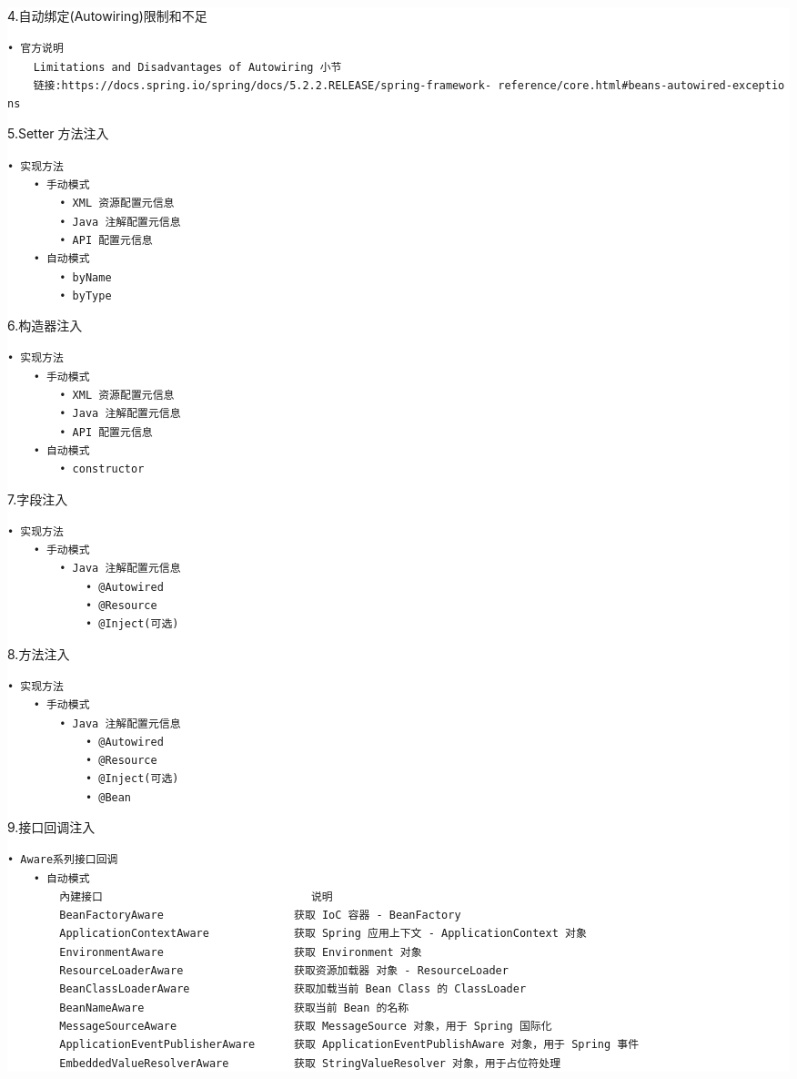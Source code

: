 4.自动绑定(Autowiring)限制和不足

    • 官方说明
        Limitations and Disadvantages of Autowiring 小节
        链接:https://docs.spring.io/spring/docs/5.2.2.RELEASE/spring-framework- reference/core.html#beans-autowired-exceptions

 5.Setter 方法注入
 
    • 实现方法
        • 手动模式
            • XML 资源配置元信息
            • Java 注解配置元信息
            • API 配置元信息
        • 自动模式
            • byName
            • byType

6.构造器注入
    
    • 实现方法
        • 手动模式
            • XML 资源配置元信息
            • Java 注解配置元信息
            • API 配置元信息
        • 自动模式
            • constructor

7.字段注入
 
    • 实现方法
        • 手动模式
            • Java 注解配置元信息
                • @Autowired
                • @Resource
                • @Inject(可选)

8.方法注入
 
    • 实现方法
        • 手动模式
            • Java 注解配置元信息
                • @Autowired
                • @Resource
                • @Inject(可选)
                • @Bean

9.接口回调注入
 
    • Aware系列接口回调 
        • 自动模式
            內建接口                                说明
            BeanFactoryAware                    获取 IoC 容器 - BeanFactory
            ApplicationContextAware             获取 Spring 应用上下文 - ApplicationContext 对象
            EnvironmentAware                    获取 Environment 对象
            ResourceLoaderAware                 获取资源加载器 对象 - ResourceLoader
            BeanClassLoaderAware                获取加载当前 Bean Class 的 ClassLoader
            BeanNameAware                       获取当前 Bean 的名称
            MessageSourceAware                  获取 MessageSource 对象，用于 Spring 国际化
            ApplicationEventPublisherAware      获取 ApplicationEventPublishAware 对象，用于 Spring 事件
            EmbeddedValueResolverAware          获取 StringValueResolver 对象，用于占位符处理
        